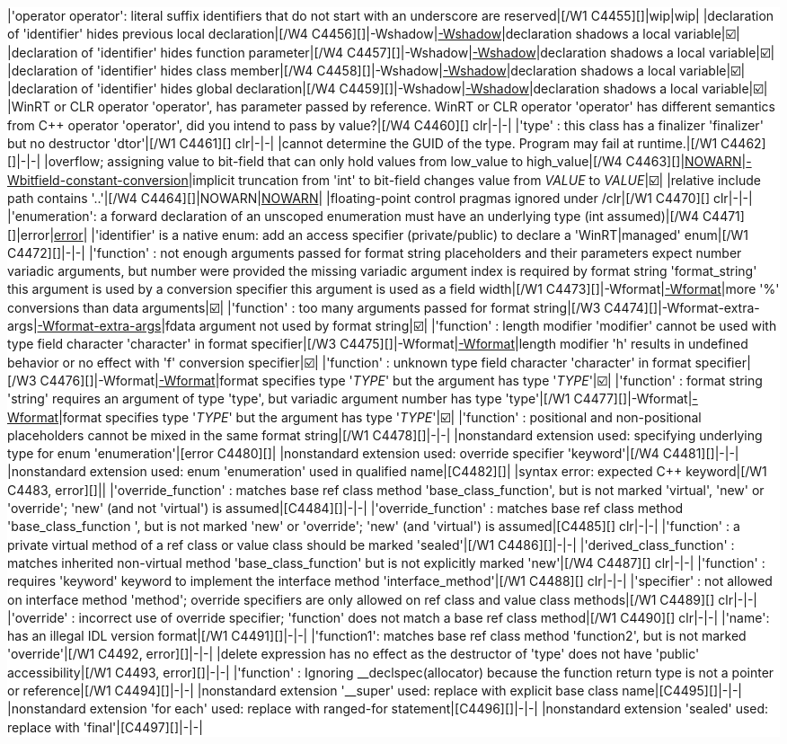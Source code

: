 |'operator operator': literal suffix identifiers that do not start with an underscore are reserved|[/W1 C4455][]|wip|wip|
|declaration of 'identifier' hides previous local declaration|[/W4 C4456][]|-Wshadow|[-Wshadow](https://wandbox.org/permlink/aFyQBg6xvJ4oYPay)|declaration shadows a local variable|:ballot_box_with_check:|
|declaration of 'identifier' hides function parameter|[/W4 C4457][]|-Wshadow|[-Wshadow](https://wandbox.org/permlink/6zEYGXyD6YzXSNmJ)|declaration shadows a local variable|:ballot_box_with_check:|
|declaration of 'identifier' hides class member|[/W4 C4458][]|-Wshadow|[-Wshadow](https://wandbox.org/permlink/BV4OXEezE53atk5k)|declaration shadows a local variable|:ballot_box_with_check:|
|declaration of 'identifier' hides global declaration|[/W4 C4459][]|-Wshadow|[-Wshadow](https://wandbox.org/permlink/zVNeivurkQGTNvQs)|declaration shadows a local variable|:ballot_box_with_check:|
|WinRT or CLR operator 'operator', has parameter passed by reference. WinRT or CLR operator 'operator' has different semantics from C++ operator 'operator', did you intend to pass by value?|[/W4 C4460][] clr|-|-|
|'type' : this class has a finalizer 'finalizer' but no destructor 'dtor'|[/W1 C4461][] clr|-|-|
|cannot determine the GUID of the type. Program may fail at runtime.|[/W1 C4462][]|-|-|
|overflow; assigning value to bit-field that can only hold values from low_value to high_value|[/W4 C4463][]|[NOWARN](https://wandbox.org/permlink/Gtcjz1ALjELSogev)|[-Wbitfield-constant-conversion](https://wandbox.org/permlink/K3a0oFD1KHuA6B5n)|implicit truncation from 'int' to bit-field changes value from _VALUE_ to _VALUE_|:ballot_box_with_check:|
|relative include path contains '..'|[/W4 C4464][]|NOWARN|[NOWARN](https://wandbox.org/permlink/tKxH1dVNonL8toEE)|
|floating-point control pragmas ignored under /clr|[/W1 C4470][] clr|-|-|
|'enumeration': a forward declaration of an unscoped enumeration must have an underlying type (int assumed)|[/W4 C4471][]|error|[error](https://wandbox.org/permlink/7kUW2hDqW3uZ3THL)|
|'identifier' is a native enum: add an access specifier (private/public) to declare a 'WinRT\|managed' enum|[/W1 C4472][]|-|-|
|'function' : not enough arguments passed for format string placeholders and their parameters expect number variadic arguments, but number were provided the missing variadic argument index is required by format string 'format_string' this argument is used by a conversion specifier this argument is used as a field width|[/W1 C4473][]|-Wformat|[-Wformat](https://wandbox.org/permlink/QjuUTB68tehcYCZ4)|more '%' conversions than data arguments|:ballot_box_with_check:|
|'function' : too many arguments passed for format string|[/W3 C4474][]|-Wformat-extra-args|[-Wformat-extra-args](https://wandbox.org/permlink/XziJNrRks1M7L1rk)|fdata argument not used by format string|:ballot_box_with_check:|
|'function' : length modifier 'modifier' cannot be used with type field character 'character' in format specifier|[/W3 C4475][]|-Wformat|[-Wformat](https://wandbox.org/permlink/8GL0mdv59Lm3Am7j)|length modifier 'h' results in undefined behavior or no effect with 'f' conversion specifier|:ballot_box_with_check:|
|'function' : unknown type field character 'character' in format specifier|[/W3 C4476][]|-Wformat|[-Wformat](https://wandbox.org/permlink/ZSRL7w0u3vw6fc1u)|format specifies type '_TYPE_' but the argument has type '_TYPE_'|:ballot_box_with_check:|
|'function' : format string 'string' requires an argument of type 'type', but variadic argument number has type 'type'|[/W1 C4477][]|-Wformat|[-Wformat](https://wandbox.org/permlink/1oKU2BTdZcZAyurp)|format specifies type '_TYPE_' but the argument has type '_TYPE_'|:ballot_box_with_check:|
|'function' : positional and non-positional placeholders cannot be mixed in the same format string|[/W1 C4478][]|-|-|
|nonstandard extension used: specifying underlying type for enum 'enumeration'|[error C4480][]|
|nonstandard extension used: override specifier 'keyword'|[/W4 C4481][]|-|-|
|nonstandard extension used: enum 'enumeration' used in qualified name|[C4482][]|
|syntax error: expected C++ keyword|[/W1 C4483, error][]||
|'override_function' : matches base ref class method 'base_class_function', but is not marked 'virtual', 'new' or 'override'; 'new' (and not 'virtual') is assumed|[C4484][]|-|-|
|'override_function' : matches base ref class method 'base_class_function ', but is not marked 'new' or 'override'; 'new' (and 'virtual') is assumed|[C4485][] clr|-|-|
|'function' : a private virtual method of a ref class or value class should be marked 'sealed'|[/W1 C4486][]|-|-|
|'derived_class_function' : matches inherited non-virtual method 'base_class_function' but is not explicitly marked 'new'|[/W4 C4487][] clr|-|-|
|'function' : requires 'keyword' keyword to implement the interface method 'interface_method'|[/W1 C4488][] clr|-|-|
|'specifier' : not allowed on interface method 'method'; override specifiers are only allowed on ref class and value class methods|[/W1 C4489][] clr|-|-|
|'override' : incorrect use of override specifier; 'function' does not match a base ref class method|[/W1 C4490][] clr|-|-|
|'name': has an illegal IDL version format|[/W1 C4491][]|-|-|
|'function1': matches base ref class method 'function2', but is not marked 'override'|[/W1 C4492, error][]|-|-|
|delete expression has no effect as the destructor of 'type' does not have 'public' accessibility|[/W1 C4493, error][]|-|-|
|'function' : Ignoring __declspec(allocator) because the function return type is not a pointer or reference|[/W1 C4494][]|-|-|
|nonstandard extension '__super' used: replace with explicit base class name|[C4495][]|-|-|
|nonstandard extension 'for each' used: replace with ranged-for statement|[C4496][]|-|-|
|nonstandard extension 'sealed' used: replace with 'final'|[C4497][]|-|-|